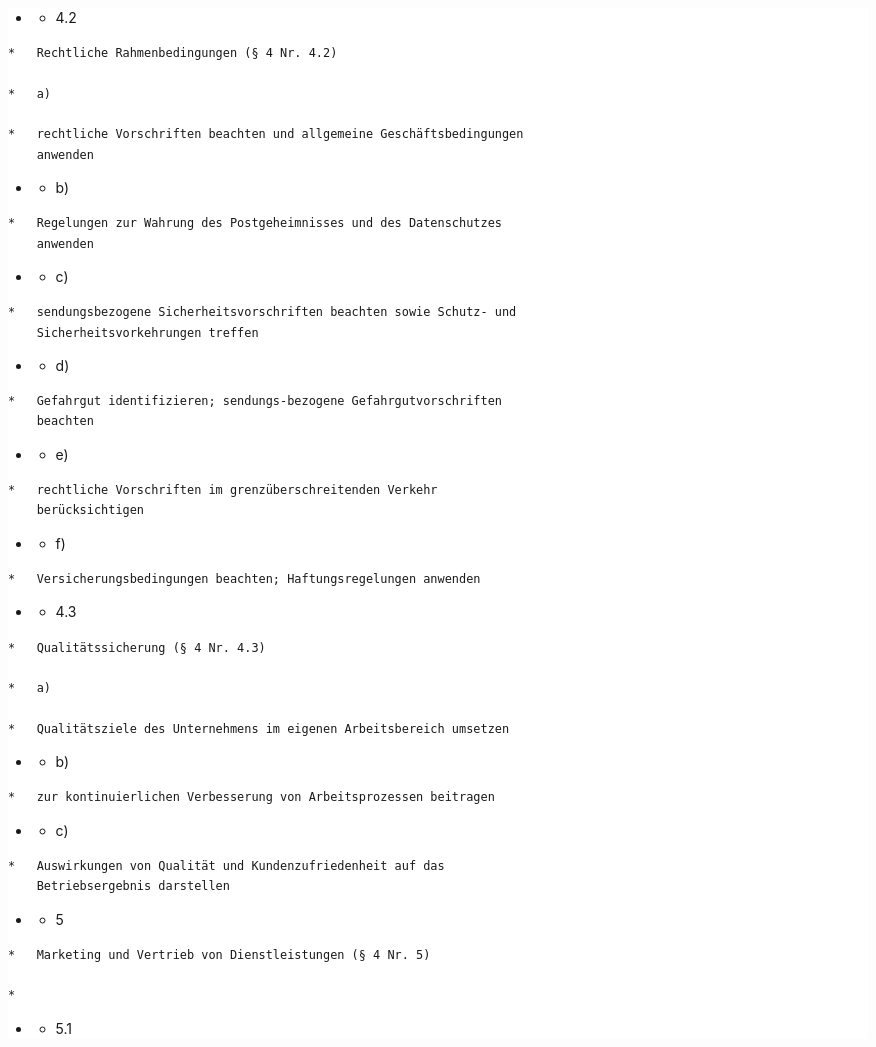 
*    *   4.2

    *   Rechtliche Rahmenbedingungen (§ 4 Nr. 4.2)

    *   a)

    *   rechtliche Vorschriften beachten und allgemeine Geschäftsbedingungen
        anwenden


*    *   b)

    *   Regelungen zur Wahrung des Postgeheimnisses und des Datenschutzes
        anwenden


*    *   c)

    *   sendungsbezogene Sicherheitsvorschriften beachten sowie Schutz- und
        Sicherheitsvorkehrungen treffen


*    *   d)

    *   Gefahrgut identifizieren; sendungs-bezogene Gefahrgutvorschriften
        beachten


*    *   e)

    *   rechtliche Vorschriften im grenzüberschreitenden Verkehr
        berücksichtigen


*    *   f)

    *   Versicherungsbedingungen beachten; Haftungsregelungen anwenden


*    *   4.3

    *   Qualitätssicherung (§ 4 Nr. 4.3)

    *   a)

    *   Qualitätsziele des Unternehmens im eigenen Arbeitsbereich umsetzen


*    *   b)

    *   zur kontinuierlichen Verbesserung von Arbeitsprozessen beitragen


*    *   c)

    *   Auswirkungen von Qualität und Kundenzufriedenheit auf das
        Betriebsergebnis darstellen


*    *   5

    *   Marketing und Vertrieb von Dienstleistungen (§ 4 Nr. 5)

    *

*    *   5.1
